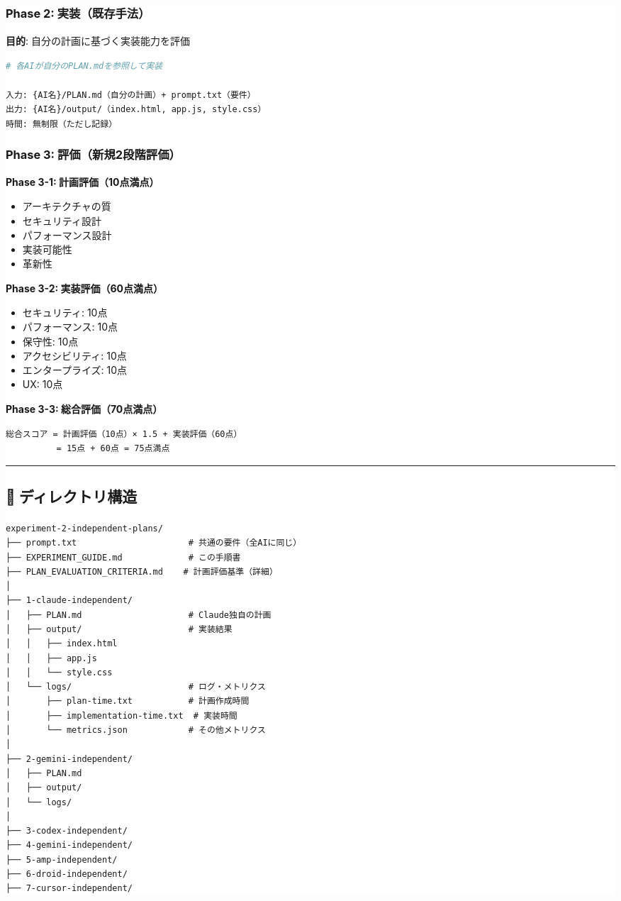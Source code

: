### Phase 2: 実装（既存手法）

**目的**: 自分の計画に基づく実装能力を評価

```bash
# 各AIが自分のPLAN.mdを参照して実装

入力: {AI名}/PLAN.md（自分の計画）+ prompt.txt（要件）
出力: {AI名}/output/（index.html, app.js, style.css）
時間: 無制限（ただし記録）
```

### Phase 3: 評価（新規2段階評価）

**Phase 3-1: 計画評価（10点満点）**
- アーキテクチャの質
- セキュリティ設計
- パフォーマンス設計
- 実装可能性
- 革新性

**Phase 3-2: 実装評価（60点満点）**
- セキュリティ: 10点
- パフォーマンス: 10点
- 保守性: 10点
- アクセシビリティ: 10点
- エンタープライズ: 10点
- UX: 10点

**Phase 3-3: 総合評価（70点満点）**
```
総合スコア = 計画評価（10点）× 1.5 + 実装評価（60点）
          = 15点 + 60点 = 75点満点
```

---

## 📁 ディレクトリ構造

```
experiment-2-independent-plans/
├── prompt.txt                      # 共通の要件（全AIに同じ）
├── EXPERIMENT_GUIDE.md             # この手順書
├── PLAN_EVALUATION_CRITERIA.md    # 計画評価基準（詳細）
│
├── 1-claude-independent/
│   ├── PLAN.md                     # Claude独自の計画
│   ├── output/                     # 実装結果
│   │   ├── index.html
│   │   ├── app.js
│   │   └── style.css
│   └── logs/                       # ログ・メトリクス
│       ├── plan-time.txt           # 計画作成時間
│       ├── implementation-time.txt  # 実装時間
│       └── metrics.json            # その他メトリクス
│
├── 2-gemini-independent/
│   ├── PLAN.md
│   ├── output/
│   └── logs/
│
├── 3-codex-independent/
├── 4-gemini-independent/
├── 5-amp-independent/
├── 6-droid-independent/
├── 7-cursor-independent/
```